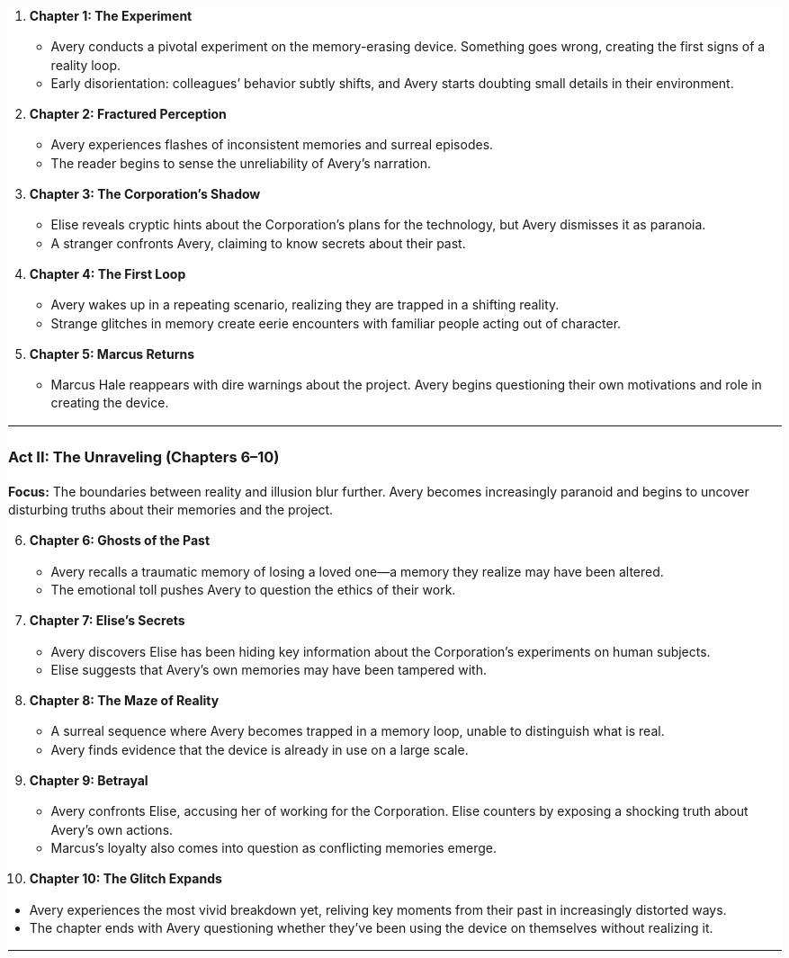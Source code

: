 1. **Chapter 1: The Experiment**  
   - Avery conducts a pivotal experiment on the memory-erasing device. Something goes wrong, creating the first signs of a reality loop.  
   - Early disorientation: colleagues’ behavior subtly shifts, and Avery starts doubting small details in their environment.  

2. **Chapter 2: Fractured Perception**  
   - Avery experiences flashes of inconsistent memories and surreal episodes.  
   - The reader begins to sense the unreliability of Avery’s narration.  

3. **Chapter 3: The Corporation’s Shadow**  
   - Elise reveals cryptic hints about the Corporation’s plans for the technology, but Avery dismisses it as paranoia.  
   - A stranger confronts Avery, claiming to know secrets about their past.  

4. **Chapter 4: The First Loop**  
   - Avery wakes up in a repeating scenario, realizing they are trapped in a shifting reality.  
   - Strange glitches in memory create eerie encounters with familiar people acting out of character.  

5. **Chapter 5: Marcus Returns**  
   - Marcus Hale reappears with dire warnings about the project. Avery begins questioning their own motivations and role in creating the device.  

---

### **Act II: The Unraveling (Chapters 6–10)**  
**Focus:** The boundaries between reality and illusion blur further. Avery becomes increasingly paranoid and begins to uncover disturbing truths about their memories and the project.  

6. **Chapter 6: Ghosts of the Past**  
   - Avery recalls a traumatic memory of losing a loved one—a memory they realize may have been altered.  
   - The emotional toll pushes Avery to question the ethics of their work.  

7. **Chapter 7: Elise’s Secrets**  
   - Avery discovers Elise has been hiding key information about the Corporation’s experiments on human subjects.  
   - Elise suggests that Avery’s own memories may have been tampered with.  

8. **Chapter 8: The Maze of Reality**  
   - A surreal sequence where Avery becomes trapped in a memory loop, unable to distinguish what is real.  
   - Avery finds evidence that the device is already in use on a large scale.  

9. **Chapter 9: Betrayal**  
   - Avery confronts Elise, accusing her of working for the Corporation. Elise counters by exposing a shocking truth about Avery’s own actions.  
   - Marcus’s loyalty also comes into question as conflicting memories emerge.  

10. **Chapter 10: The Glitch Expands**  
   - Avery experiences the most vivid breakdown yet, reliving key moments from their past in increasingly distorted ways.  
   - The chapter ends with Avery questioning whether they’ve been using the device on themselves without realizing it.  

---
